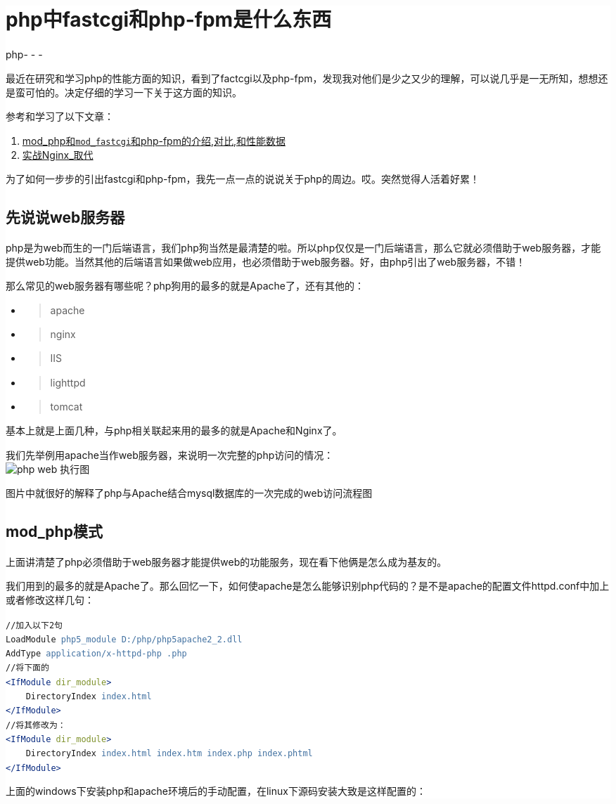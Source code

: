 # php中fastcgi和php-fpm是什么东西

php- - -

最近在研究和学习php的性能方面的知识，看到了factcgi以及php-fpm，发现我对他们是少之又少的理解，可以说几乎是一无所知，想想还是蛮可怕的。决定仔细的学习一下关于这方面的知识。

参考和学习了以下文章：   
1. [mod_php和`mod_fastcgi`和php-fpm的介绍,对比,和性能数据][0]  
2. [实战Nginx_取代][1]

为了如何一步步的引出fastcgi和php-fpm，我先一点一点的说说关于php的周边。哎。突然觉得人活着好累！

## 先说说web服务器

php是为web而生的一门后端语言，我们php狗当然是最清楚的啦。所以php仅仅是一门后端语言，那么它就必须借助于web服务器，才能提供web功能。当然其他的后端语言如果做web应用，也必须借助于web服务器。好，由php引出了web服务器，不错！

那么常见的web服务器有哪些呢？php狗用的最多的就是Apache了，还有其他的：

* > apache
* > nginx
* > IIS
* > lighttpd
* > tomcat

基本上就是上面几种，与php相关联起来用的最多的就是Apache和Nginx了。

我们先举例用apache当作web服务器，来说明一次完整的php访问的情况：   
![php web 执行图][2]

  
图片中就很好的解释了php与Apache结合mysql数据库的一次完成的web访问流程图

## mod_php模式

上面讲清楚了php必须借助于web服务器才能提供web的功能服务，现在看下他俩是怎么成为基友的。

我们用到的最多的就是Apache了。那么回忆一下，如何使apache是怎么能够识别php代码的？是不是apache的配置文件httpd.conf中加上或者修改这样几句：

```apache
//加入以下2句
LoadModule php5_module D:/php/php5apache2_2.dll
AddType application/x-httpd-php .php
//将下面的
<IfModule dir_module>
    DirectoryIndex index.html
</IfModule>
//将其修改为：
<IfModule dir_module>
    DirectoryIndex index.html index.htm index.php index.phtml
</IfModule>
```

上面的windows下安装php和apache环境后的手动配置，在linux下源码安装大致是这样配置的：


[0]: http://wenku.baidu.com/link?url=WpHSSuwGw9gushP4G9Yl03IVOx2bgzug_4tlTroL4PCPc5c0jJyTOcHHxSWAcDaoaYIVaH7HOK1kkX0pf-RcUN7RKiiuQwPtXHf04pmuIHC
[1]: http://wenku.baidu.com/view/67f5815f804d2b160b4ec0d8.html?re=view
[2]: http://img.my.csdn.net/uploads/201411/29/1417244372_3979.jpg
[3]: http://laruence-wordpress.stor.sinaapp.com/uploads/php-arch.jpg
[4]: http://img.my.csdn.net/uploads/201411/29/1417244404_9526.png
[5]: http://img.my.csdn.net/uploads/201411/29/1417244403_6086.png
[6]: http://php-fpm.org/about/